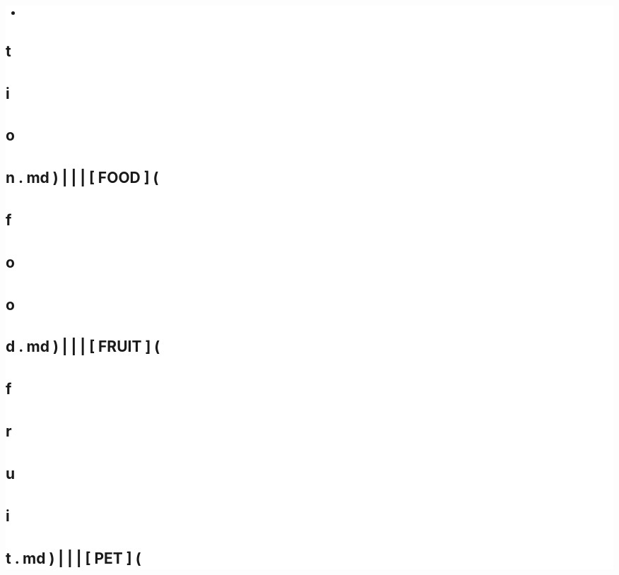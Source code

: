 -
t
-
i
-
o
-
n
.
md
)
|
|
|
[
FOOD
]
(
-
f
-
o
-
o
-
d
.
md
)
|
|
|
[
FRUIT
]
(
-
f
-
r
-
u
-
i
-
t
.
md
)
|
|
|
[
PET
]
(
-